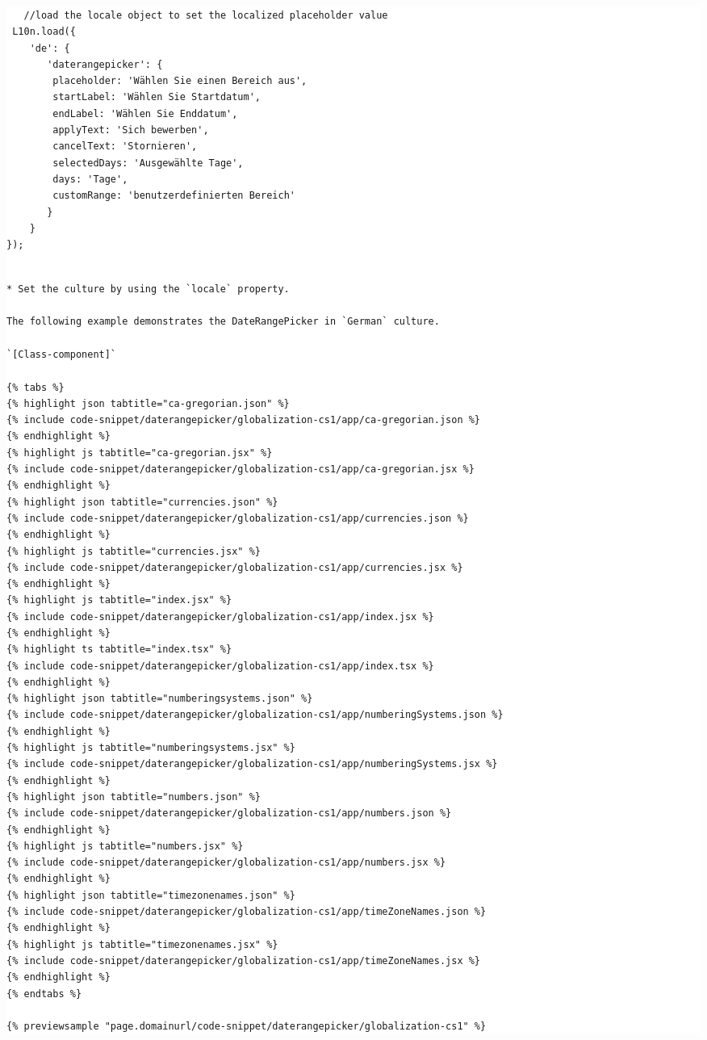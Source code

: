        //load the locale object to set the localized placeholder value
     L10n.load({
        'de': {
           'daterangepicker': {
            placeholder: 'Wählen Sie einen Bereich aus',
            startLabel: 'Wählen Sie Startdatum',
            endLabel: 'Wählen Sie Enddatum',
            applyText: 'Sich bewerben',
            cancelText: 'Stornieren',
            selectedDays: 'Ausgewählte Tage',
            days: 'Tage',
            customRange: 'benutzerdefinierten Bereich'
           }
        }
    });

   ```

* Set the culture by using the `locale` property.

The following example demonstrates the DateRangePicker in `German` culture.

`[Class-component]`

{% tabs %}
{% highlight json tabtitle="ca-gregorian.json" %}
{% include code-snippet/daterangepicker/globalization-cs1/app/ca-gregorian.json %}
{% endhighlight %}
{% highlight js tabtitle="ca-gregorian.jsx" %}
{% include code-snippet/daterangepicker/globalization-cs1/app/ca-gregorian.jsx %}
{% endhighlight %}
{% highlight json tabtitle="currencies.json" %}
{% include code-snippet/daterangepicker/globalization-cs1/app/currencies.json %}
{% endhighlight %}
{% highlight js tabtitle="currencies.jsx" %}
{% include code-snippet/daterangepicker/globalization-cs1/app/currencies.jsx %}
{% endhighlight %}
{% highlight js tabtitle="index.jsx" %}
{% include code-snippet/daterangepicker/globalization-cs1/app/index.jsx %}
{% endhighlight %}
{% highlight ts tabtitle="index.tsx" %}
{% include code-snippet/daterangepicker/globalization-cs1/app/index.tsx %}
{% endhighlight %}
{% highlight json tabtitle="numberingsystems.json" %}
{% include code-snippet/daterangepicker/globalization-cs1/app/numberingSystems.json %}
{% endhighlight %}
{% highlight js tabtitle="numberingsystems.jsx" %}
{% include code-snippet/daterangepicker/globalization-cs1/app/numberingSystems.jsx %}
{% endhighlight %}
{% highlight json tabtitle="numbers.json" %}
{% include code-snippet/daterangepicker/globalization-cs1/app/numbers.json %}
{% endhighlight %}
{% highlight js tabtitle="numbers.jsx" %}
{% include code-snippet/daterangepicker/globalization-cs1/app/numbers.jsx %}
{% endhighlight %}
{% highlight json tabtitle="timezonenames.json" %}
{% include code-snippet/daterangepicker/globalization-cs1/app/timeZoneNames.json %}
{% endhighlight %}
{% highlight js tabtitle="timezonenames.jsx" %}
{% include code-snippet/daterangepicker/globalization-cs1/app/timeZoneNames.jsx %}
{% endhighlight %}
{% endtabs %}

 {% previewsample "page.domainurl/code-snippet/daterangepicker/globalization-cs1" %}
   ```